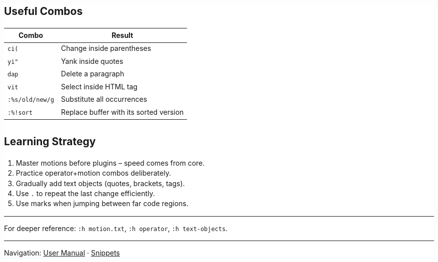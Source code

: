 ## Useful Combos
| Combo | Result |
|-------|--------|
| `ci(` | Change inside parentheses |
| `yi"` | Yank inside quotes |
| `dap` | Delete a paragraph |
| `vit` | Select inside HTML tag |
| `:%s/old/new/g` | Substitute all occurrences |
| `:%!sort` | Replace buffer with its sorted version |

## Learning Strategy
1. Master motions before plugins – speed comes from core.
2. Practice operator+motion combos deliberately.
3. Gradually add text objects (quotes, brackets, tags).
4. Use `.` to repeat the last change efficiently.
5. Use marks when jumping between far code regions.

---
For deeper reference: `:h motion.txt`, `:h operator`, `:h text-objects`.

---
Navigation: [User Manual](./USERMANUAL.md) · [Snippets](./SNIPPETS.md)
